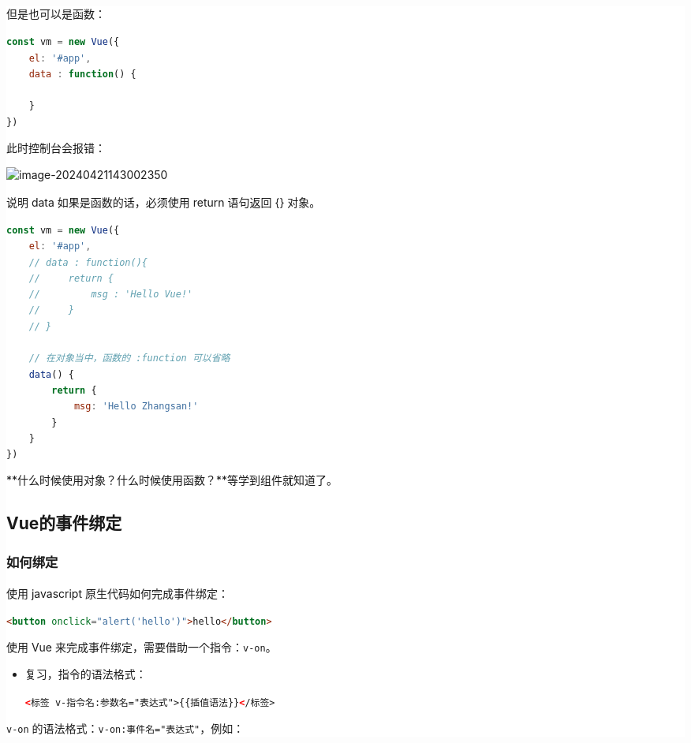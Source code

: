 但是也可以是函数：

```js
const vm = new Vue({
    el: '#app',
    data : function() {
        
    }
})
```

此时控制台会报错：

![image-20240421143002350](https://gitee.com/LowProfile666/image-bed/raw/master/img/202404211430493.png)

说明 data 如果是函数的话，必须使用 return 语句返回 {} 对象。

```js
const vm = new Vue({
    el: '#app',
    // data : function(){
    //     return {
    //         msg : 'Hello Vue!'
    //     }
    // }

    // 在对象当中，函数的 :function 可以省略
    data() {
        return {
            msg: 'Hello Zhangsan!'
        }
    }
})
```

**什么时候使用对象？什么时候使用函数？**等学到组件就知道了。

## Vue的事件绑定

### 如何绑定

使用 javascript 原生代码如何完成事件绑定：

```html
<button onclick="alert('hello')">hello</button>
```

使用 Vue 来完成事件绑定，需要借助一个指令：`v-on`。

+ 复习，指令的语法格式：

  ```html
  <标签 v-指令名:参数名="表达式">{{插值语法}}</标签>
  ```

`v-on` 的语法格式：`v-on:事件名="表达式"`，例如：

